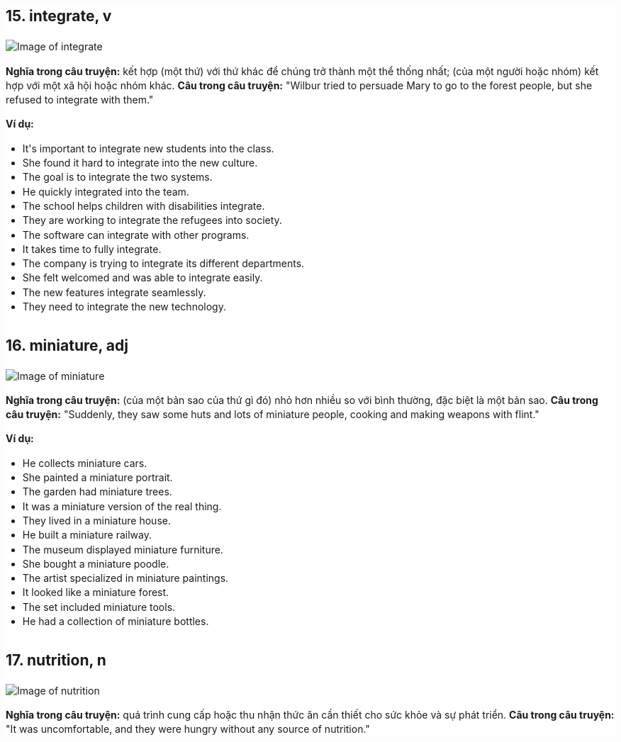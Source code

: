 ## 15. integrate, v
![Image of integrate](eew-4-26/15.jpg)

**Nghĩa trong câu truyện:** kết hợp (một thứ) với thứ khác để chúng trở thành một thể thống nhất; (của một người hoặc nhóm) kết hợp với một xã hội hoặc nhóm khác.
**Câu trong câu truyện:** "Wilbur tried to persuade Mary to go to the forest people, but she refused to integrate with them."

**Ví dụ:**
- It's important to integrate new students into the class.
- She found it hard to integrate into the new culture.
- The goal is to integrate the two systems.
- He quickly integrated into the team.
- The school helps children with disabilities integrate.
- They are working to integrate the refugees into society.
- The software can integrate with other programs.
- It takes time to fully integrate.
- The company is trying to integrate its different departments.
- She felt welcomed and was able to integrate easily.
- The new features integrate seamlessly.
- They need to integrate the new technology.

## 16. miniature, adj
![Image of miniature](eew-4-26/16.jpg)

**Nghĩa trong câu truyện:** (của một bản sao của thứ gì đó) nhỏ hơn nhiều so với bình thường, đặc biệt là một bản sao.
**Câu trong câu truyện:** "Suddenly, they saw some huts and lots of miniature people, cooking and making weapons with flint."

**Ví dụ:**
- He collects miniature cars.
- She painted a miniature portrait.
- The garden had miniature trees.
- It was a miniature version of the real thing.
- They lived in a miniature house.
- He built a miniature railway.
- The museum displayed miniature furniture.
- She bought a miniature poodle.
- The artist specialized in miniature paintings.
- It looked like a miniature forest.
- The set included miniature tools.
- He had a collection of miniature bottles.

## 17. nutrition, n
![Image of nutrition](eew-4-26/17.jpg)

**Nghĩa trong câu truyện:** quá trình cung cấp hoặc thu nhận thức ăn cần thiết cho sức khỏe và sự phát triển.
**Câu trong câu truyện:** "It was uncomfortable, and they were hungry without any source of nutrition."
